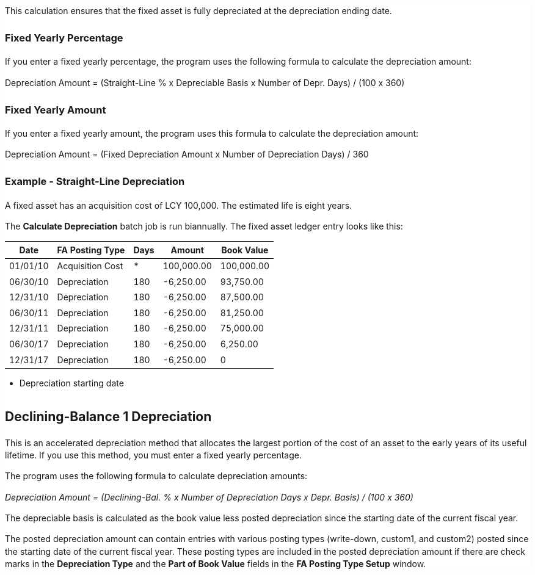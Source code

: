 This calculation ensures that the fixed asset is fully depreciated at the depreciation ending date.    
### Fixed Yearly Percentage  
If you enter a fixed yearly percentage, the program uses the following formula to calculate the depreciation amount:  

Depreciation Amount = (Straight-Line % x Depreciable Basis x Number of Depr. Days) / (100 x 360)  

### Fixed Yearly Amount  
If you enter a fixed yearly amount, the program uses this formula to calculate the depreciation amount:  

Depreciation Amount = (Fixed Depreciation Amount x Number of Depreciation Days) / 360  

### Example - Straight-Line Depreciation
A fixed asset has an acquisition cost of LCY 100,000. The estimated life is eight years.  

 The **Calculate Depreciation** batch job is run biannually. The fixed asset ledger entry looks like this:  

|Date|FA Posting Type|Days|Amount|Book Value|  
|----------|---------------------|----------|------------|----------------|  
|01/01/10|Acquisition Cost|*|100,000.00|100,000.00|  
|06/30/10|Depreciation|180|-6,250.00|93,750.00|  
|12/31/10|Depreciation|180|-6,250.00|87,500.00|  
|06/30/11|Depreciation|180|-6,250.00|81,250.00|  
|12/31/11|Depreciation|180|-6,250.00|75,000.00|  
|06/30/17|Depreciation|180|-6,250.00|6,250.00|  
|12/31/17|Depreciation|180|-6,250.00|0|  

* Depreciation starting date  

## Declining-Balance 1 Depreciation
This is an accelerated depreciation method that allocates the largest portion of the cost of an asset to the early years of its useful lifetime. If you use this method, you must enter a fixed yearly percentage.  

The program uses the following formula to calculate depreciation amounts:  

*Depreciation Amount = (Declining-Bal. % x Number of Depreciation Days x Depr. Basis) / (100 x 360)*  

The depreciable basis is calculated as the book value less posted depreciation since the starting date of the current fiscal year.  

The posted depreciation amount can contain entries with various posting types (write-down, custom1, and custom2) posted since the starting date of the current fiscal year. These posting types are included in the posted depreciation amount if there are check marks in the **Depreciation Type** and the **Part of Book Value** fields in the **FA Posting Type Setup** window.  
